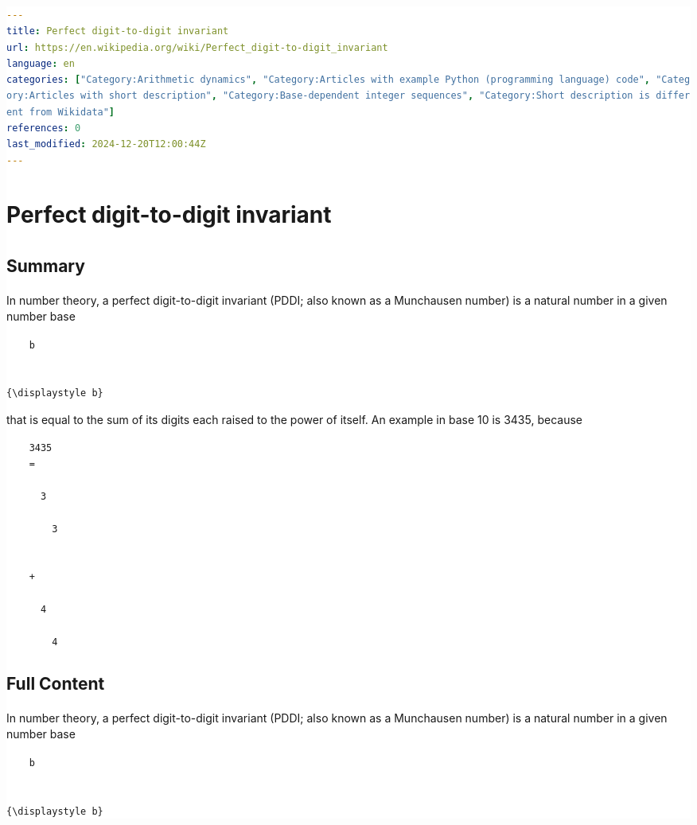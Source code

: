 ```yaml
---
title: Perfect digit-to-digit invariant
url: https://en.wikipedia.org/wiki/Perfect_digit-to-digit_invariant
language: en
categories: ["Category:Arithmetic dynamics", "Category:Articles with example Python (programming language) code", "Category:Articles with short description", "Category:Base-dependent integer sequences", "Category:Short description is different from Wikidata"]
references: 0
last_modified: 2024-12-20T12:00:44Z
---
```


# Perfect digit-to-digit invariant

## Summary

In number theory, a perfect digit-to-digit invariant (PDDI; also known as a Munchausen number) is a natural number in a given number base 
  
    
      
        b
      
    
    {\displaystyle b}
  
 that is equal to the sum of its digits each raised to the power of itself. An example in base 10 is 3435, because 
  
    
      
        3435
        =
        
          3
          
            3
          
        
        +
        
          4
          
            4
          
        
   

## Full Content

In number theory, a perfect digit-to-digit invariant (PDDI; also known as a Munchausen number) is a natural number in a given number base 
  
    
      
        b
      
    
    {\displaystyle b}
  